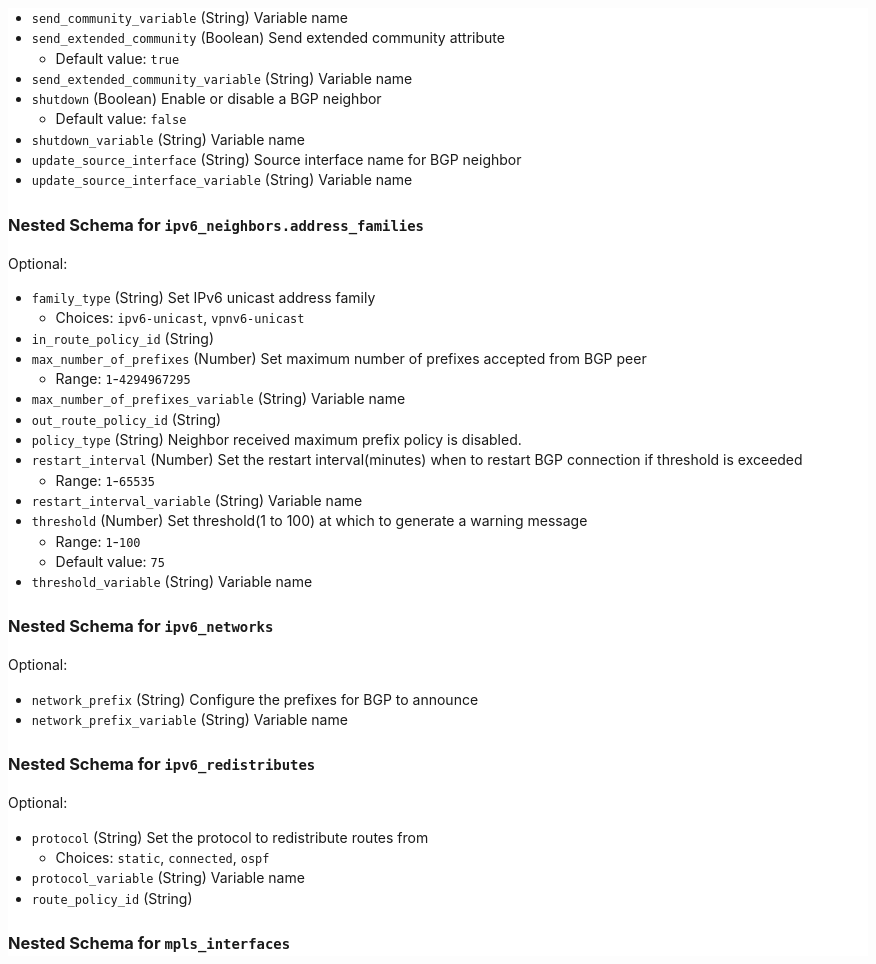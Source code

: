 - `send_community_variable` (String) Variable name
- `send_extended_community` (Boolean) Send extended community attribute
  - Default value: `true`
- `send_extended_community_variable` (String) Variable name
- `shutdown` (Boolean) Enable or disable a BGP neighbor
  - Default value: `false`
- `shutdown_variable` (String) Variable name
- `update_source_interface` (String) Source interface name for BGP neighbor
- `update_source_interface_variable` (String) Variable name

<a id="nestedatt--ipv6_neighbors--address_families"></a>
### Nested Schema for `ipv6_neighbors.address_families`

Optional:

- `family_type` (String) Set IPv6 unicast address family
  - Choices: `ipv6-unicast`, `vpnv6-unicast`
- `in_route_policy_id` (String)
- `max_number_of_prefixes` (Number) Set maximum number of prefixes accepted from BGP peer
  - Range: `1`-`4294967295`
- `max_number_of_prefixes_variable` (String) Variable name
- `out_route_policy_id` (String)
- `policy_type` (String) Neighbor received maximum prefix policy is disabled.
- `restart_interval` (Number) Set the restart interval(minutes) when to restart BGP connection if threshold is exceeded
  - Range: `1`-`65535`
- `restart_interval_variable` (String) Variable name
- `threshold` (Number) Set threshold(1 to 100) at which to generate a warning message
  - Range: `1`-`100`
  - Default value: `75`
- `threshold_variable` (String) Variable name



<a id="nestedatt--ipv6_networks"></a>
### Nested Schema for `ipv6_networks`

Optional:

- `network_prefix` (String) Configure the prefixes for BGP to announce
- `network_prefix_variable` (String) Variable name


<a id="nestedatt--ipv6_redistributes"></a>
### Nested Schema for `ipv6_redistributes`

Optional:

- `protocol` (String) Set the protocol to redistribute routes from
  - Choices: `static`, `connected`, `ospf`
- `protocol_variable` (String) Variable name
- `route_policy_id` (String)


<a id="nestedatt--mpls_interfaces"></a>
### Nested Schema for `mpls_interfaces`
